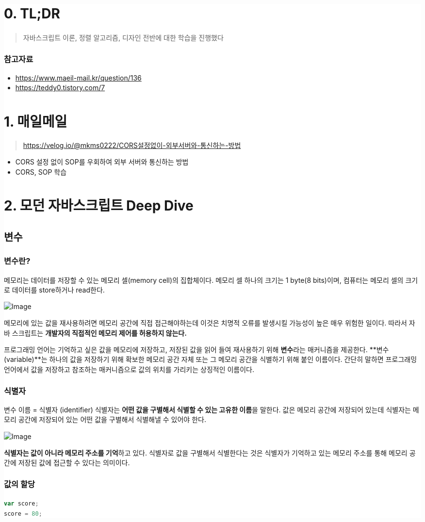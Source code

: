 # 0. TL;DR

> 자바스크립트 이론, 정렬 알고리즘, 디자인 전반에 대한 학습을 진행했다
> 

### 참고자료

- https://www.maeil-mail.kr/question/136
- https://teddy0.tistory.com/7

# 1. 매일메일

> https://velog.io/@mkms0222/CORS설정없이-외부서버와-통신하는-방법
> 
- CORS 설정 없이 SOP를 우회하여 외부 서버와 통신하는 방법
- CORS, SOP 학습

# 2. 모던 자바스크립트 Deep Dive

## 변수

### 변수란?

메모리는 데이터를 저장할 수 있는 메모리 셀(memory cell)의 집합체이다. 메모리 셀 하나의 크기는 1 byte(8 bits)이며, 컴퓨터는 메모리 셀의 크기로 데이터를 store하거나 read한다.

<img width="293" height="280" display="flex" align-items="center" alt="Image" src="https://github.com/user-attachments/assets/ac50044d-377b-4996-8b0c-470af42f0e1d" />

메모리에 있는 값을 재사용하려면 메모리 공간에 직접 접근해야하는데 이것은 치명적 오류를 발생시킬 가능성이 높은 매우 위험한 일이다. 
따라서 자바 스크립트는 **개발자의 직접적인 메모리 제어를 허용하지 않는다.**

프로그래밍 언어는 기억하고 싶은 값을 메모리에 저장하고, 저장된 값을 읽어 들여 재사용하기 위해 **변수**라는 매커니즘을 제공한다.
**변수(variable)**는 하나의 값을 저장하기 위해 확보한 메모리 공간 자체 또는 그 메모리 공간을 식별하기 위해 붙인 이름이다. 간단히 말하면 프로그래밍언어에서 값을 저장하고 참조하는 매커니즘으로 값의 위치를 가리키는 상징적인 이름이다. 

### 식별자

변수 이름 = 식별자 (identifier)
식별자는 **어떤 값을 구별해서 식별할 수 있는 고유한 이름**을 말한다. 값은 메모리 공간에 저장되어 있는데 식별자는 메모리 공간에 저장되어 있는 어떤 값을 구별해서 식별해낼 수 있어야 한다.

<img width="303" height="67" alt="Image" src="https://github.com/user-attachments/assets/4d8efc6a-c41b-439f-a6b8-ea34e037e55d" />

**식별자는 값이 아니라 메모리 주소를 기억**하고 있다. 식별자로 값을 구별해서 식별한다는 것은 식별자가 기억하고 있는 메모리 주소를 통해 메모리 공간에 저장된 값에 접근할 수 있다는 의미이다.

### 값의 할당

```jsx
var score;
score = 80;
```
